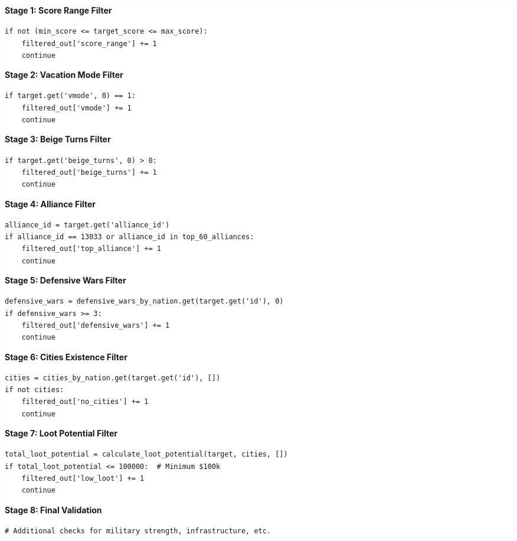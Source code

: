 **Stage 1: Score Range Filter**
```
if not (min_score <= target_score <= max_score):
    filtered_out['score_range'] += 1
    continue
```

**Stage 2: Vacation Mode Filter**
```
if target.get('vmode', 0) == 1:
    filtered_out['vmode'] += 1
    continue
```

**Stage 3: Beige Turns Filter**
```
if target.get('beige_turns', 0) > 0:
    filtered_out['beige_turns'] += 1
    continue
```

**Stage 4: Alliance Filter**
```
alliance_id = target.get('alliance_id')
if alliance_id == 13033 or alliance_id in top_60_alliances:
    filtered_out['top_alliance'] += 1
    continue
```

**Stage 5: Defensive Wars Filter**
```
defensive_wars = defensive_wars_by_nation.get(target.get('id'), 0)
if defensive_wars >= 3:
    filtered_out['defensive_wars'] += 1
    continue
```

**Stage 6: Cities Existence Filter**
```
cities = cities_by_nation.get(target.get('id'), [])
if not cities:
    filtered_out['no_cities'] += 1
    continue
```

**Stage 7: Loot Potential Filter**
```
total_loot_potential = calculate_loot_potential(target, cities, [])
if total_loot_potential <= 100000:  # Minimum $100k
    filtered_out['low_loot'] += 1
    continue
```

**Stage 8: Final Validation**
```
# Additional checks for military strength, infrastructure, etc.
```
